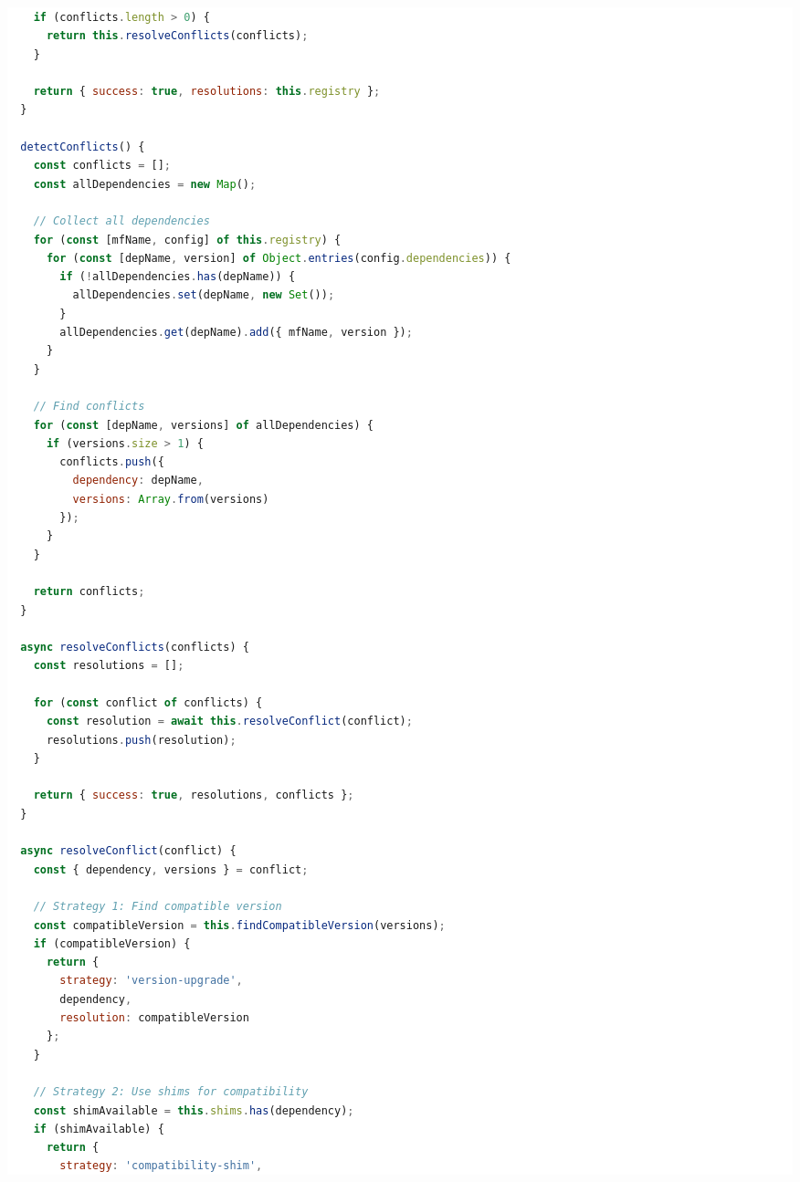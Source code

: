 ```javascript
    if (conflicts.length > 0) {
      return this.resolveConflicts(conflicts);
    }
    
    return { success: true, resolutions: this.registry };
  }

  detectConflicts() {
    const conflicts = [];
    const allDependencies = new Map();
    
    // Collect all dependencies
    for (const [mfName, config] of this.registry) {
      for (const [depName, version] of Object.entries(config.dependencies)) {
        if (!allDependencies.has(depName)) {
          allDependencies.set(depName, new Set());
        }
        allDependencies.get(depName).add({ mfName, version });
      }
    }
    
    // Find conflicts
    for (const [depName, versions] of allDependencies) {
      if (versions.size > 1) {
        conflicts.push({
          dependency: depName,
          versions: Array.from(versions)
        });
      }
    }
    
    return conflicts;
  }

  async resolveConflicts(conflicts) {
    const resolutions = [];
    
    for (const conflict of conflicts) {
      const resolution = await this.resolveConflict(conflict);
      resolutions.push(resolution);
    }
    
    return { success: true, resolutions, conflicts };
  }

  async resolveConflict(conflict) {
    const { dependency, versions } = conflict;
    
    // Strategy 1: Find compatible version
    const compatibleVersion = this.findCompatibleVersion(versions);
    if (compatibleVersion) {
      return {
        strategy: 'version-upgrade',
        dependency,
        resolution: compatibleVersion
      };
    }
    
    // Strategy 2: Use shims for compatibility
    const shimAvailable = this.shims.has(dependency);
    if (shimAvailable) {
      return {
        strategy: 'compatibility-shim',
```